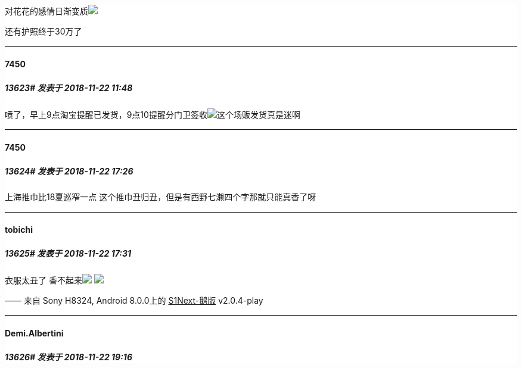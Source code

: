 对花花的感情日渐变质<img src="https://static.saraba1st.com/image/smiley/face2017/077.png" referrerpolicy="no-referrer">


还有护照终于30万了







-----

####  7450  
##### 13623#       发表于 2018-11-22 11:48




喷了，早上9点淘宝提醒已发货，9点10提醒分门卫签收<img src="https://static.saraba1st.com/image/smiley/face2017/067.png" referrerpolicy="no-referrer">这个场贩发货真是迷啊







-----

####  7450  
##### 13624#       发表于 2018-11-22 17:26




上海推巾比18夏巡窄一点
这个推巾丑归丑，但是有西野七濑四个字那就只能真香了呀







-----

####  tobichi  
##### 13625#       发表于 2018-11-22 17:31




衣服太丑了 香不起来<img src="https://static.saraba1st.com/image/smiley/face2017/005.png" referrerpolicy="no-referrer">
<img src="https://i.loli.net/2018/11/22/5bf677583ad63.jpg" referrerpolicy="no-referrer">

—— 来自 Sony H8324, Android 8.0.0上的 [S1Next-鹅版](https://github.com/ykrank/S1-Next/releases) v2.0.4-play







-----

####  Demi.Albertini  
##### 13626#       发表于 2018-11-22 19:16
